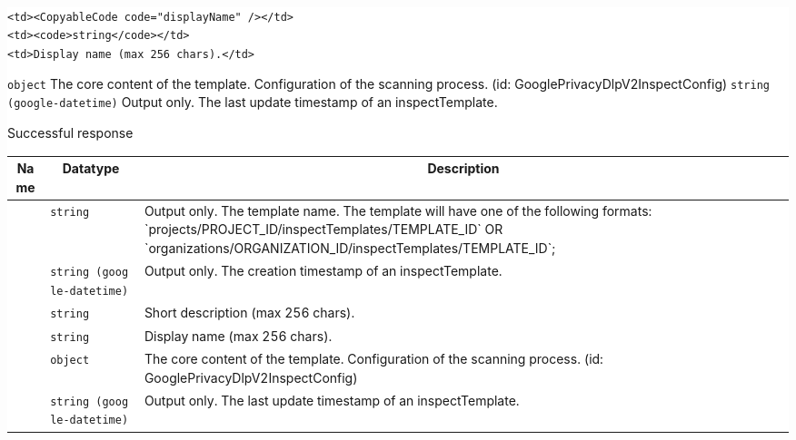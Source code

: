     <td><CopyableCode code="displayName" /></td>
    <td><code>string</code></td>
    <td>Display name (max 256 chars).</td>
</tr>
<tr>
    <td><CopyableCode code="inspectConfig" /></td>
    <td><code>object</code></td>
    <td>The core content of the template. Configuration of the scanning process. (id: GooglePrivacyDlpV2InspectConfig)</td>
</tr>
<tr>
    <td><CopyableCode code="updateTime" /></td>
    <td><code>string (google-datetime)</code></td>
    <td>Output only. The last update timestamp of an inspectTemplate.</td>
</tr>
</tbody>
</table>
</TabItem>
<TabItem value="projects_inspect_templates_get">

Successful response

<table>
<thead>
    <tr>
    <th>Name</th>
    <th>Datatype</th>
    <th>Description</th>
    </tr>
</thead>
<tbody>
<tr>
    <td><CopyableCode code="name" /></td>
    <td><code>string</code></td>
    <td>Output only. The template name. The template will have one of the following formats: `projects/PROJECT_ID/inspectTemplates/TEMPLATE_ID` OR `organizations/ORGANIZATION_ID/inspectTemplates/TEMPLATE_ID`;</td>
</tr>
<tr>
    <td><CopyableCode code="createTime" /></td>
    <td><code>string (google-datetime)</code></td>
    <td>Output only. The creation timestamp of an inspectTemplate.</td>
</tr>
<tr>
    <td><CopyableCode code="description" /></td>
    <td><code>string</code></td>
    <td>Short description (max 256 chars).</td>
</tr>
<tr>
    <td><CopyableCode code="displayName" /></td>
    <td><code>string</code></td>
    <td>Display name (max 256 chars).</td>
</tr>
<tr>
    <td><CopyableCode code="inspectConfig" /></td>
    <td><code>object</code></td>
    <td>The core content of the template. Configuration of the scanning process. (id: GooglePrivacyDlpV2InspectConfig)</td>
</tr>
<tr>
    <td><CopyableCode code="updateTime" /></td>
    <td><code>string (google-datetime)</code></td>
    <td>Output only. The last update timestamp of an inspectTemplate.</td>
</tr>
